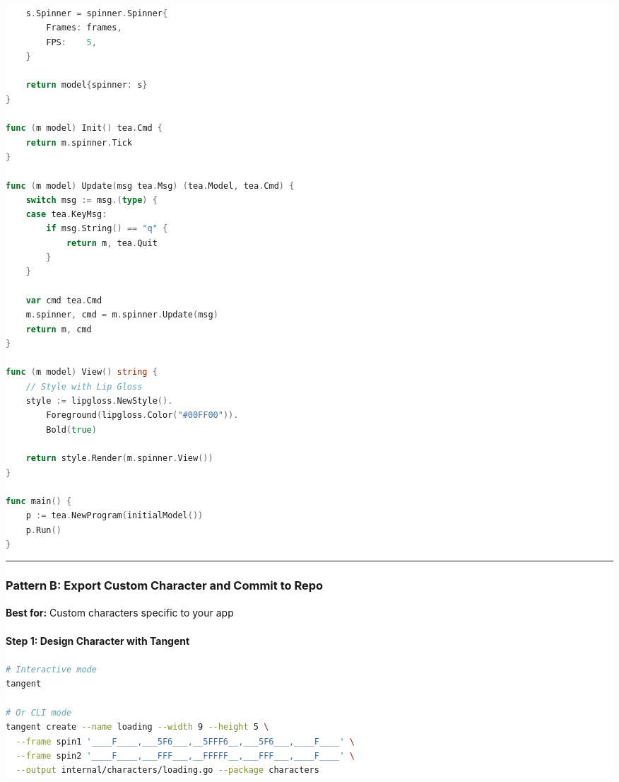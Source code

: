 ```go
    s.Spinner = spinner.Spinner{
        Frames: frames,
        FPS:    5,
    }
    
    return model{spinner: s}
}

func (m model) Init() tea.Cmd {
    return m.spinner.Tick
}

func (m model) Update(msg tea.Msg) (tea.Model, tea.Cmd) {
    switch msg := msg.(type) {
    case tea.KeyMsg:
        if msg.String() == "q" {
            return m, tea.Quit
        }
    }
    
    var cmd tea.Cmd
    m.spinner, cmd = m.spinner.Update(msg)
    return m, cmd
}

func (m model) View() string {
    // Style with Lip Gloss
    style := lipgloss.NewStyle().
        Foreground(lipgloss.Color("#00FF00")).
        Bold(true)
    
    return style.Render(m.spinner.View())
}

func main() {
    p := tea.NewProgram(initialModel())
    p.Run()
}
```

---

### Pattern B: Export Custom Character and Commit to Repo

**Best for:** Custom characters specific to your app

#### Step 1: Design Character with Tangent

```bash
# Interactive mode
tangent

# Or CLI mode
tangent create --name loading --width 9 --height 5 \
  --frame spin1 '____F____,___5F6___,__5FFF6__,___5F6___,____F____' \
  --frame spin2 '____F____,___FFF___,__FFFFF__,___FFF___,____F____' \
  --output internal/characters/loading.go --package characters
```
